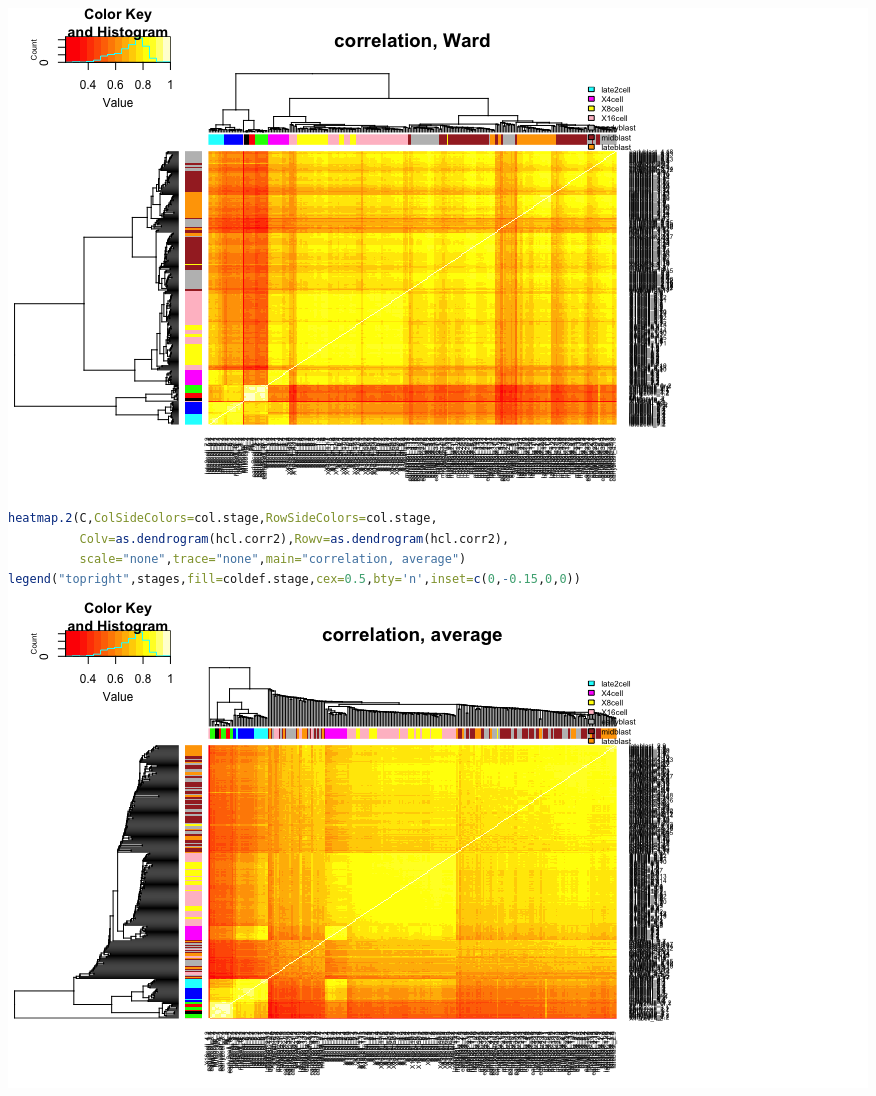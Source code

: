 ![](PCA_and_clustering_files/figure-markdown_github/unnamed-chunk-12-1.png)

``` r
heatmap.2(C,ColSideColors=col.stage,RowSideColors=col.stage,
          Colv=as.dendrogram(hcl.corr2),Rowv=as.dendrogram(hcl.corr2),
          scale="none",trace="none",main="correlation, average")
legend("topright",stages,fill=coldef.stage,cex=0.5,bty='n',inset=c(0,-0.15,0,0))
```

![](PCA_and_clustering_files/figure-markdown_github/unnamed-chunk-12-2.png)
